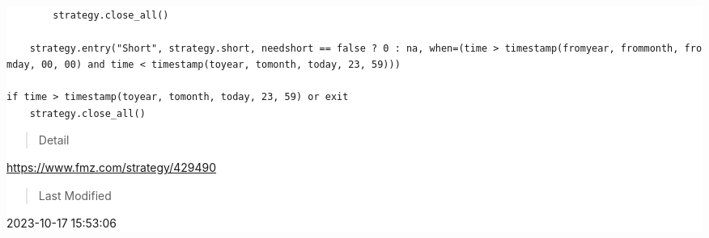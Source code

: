 ``` pinescript
        strategy.close_all()
        
    strategy.entry("Short", strategy.short, needshort == false ? 0 : na, when=(time > timestamp(fromyear, frommonth, fromday, 00, 00) and time < timestamp(toyear, tomonth, today, 23, 59)))
    
if time > timestamp(toyear, tomonth, today, 23, 59) or exit
    strategy.close_all()
```

> Detail

https://www.fmz.com/strategy/429490

> Last Modified

2023-10-17 15:53:06
